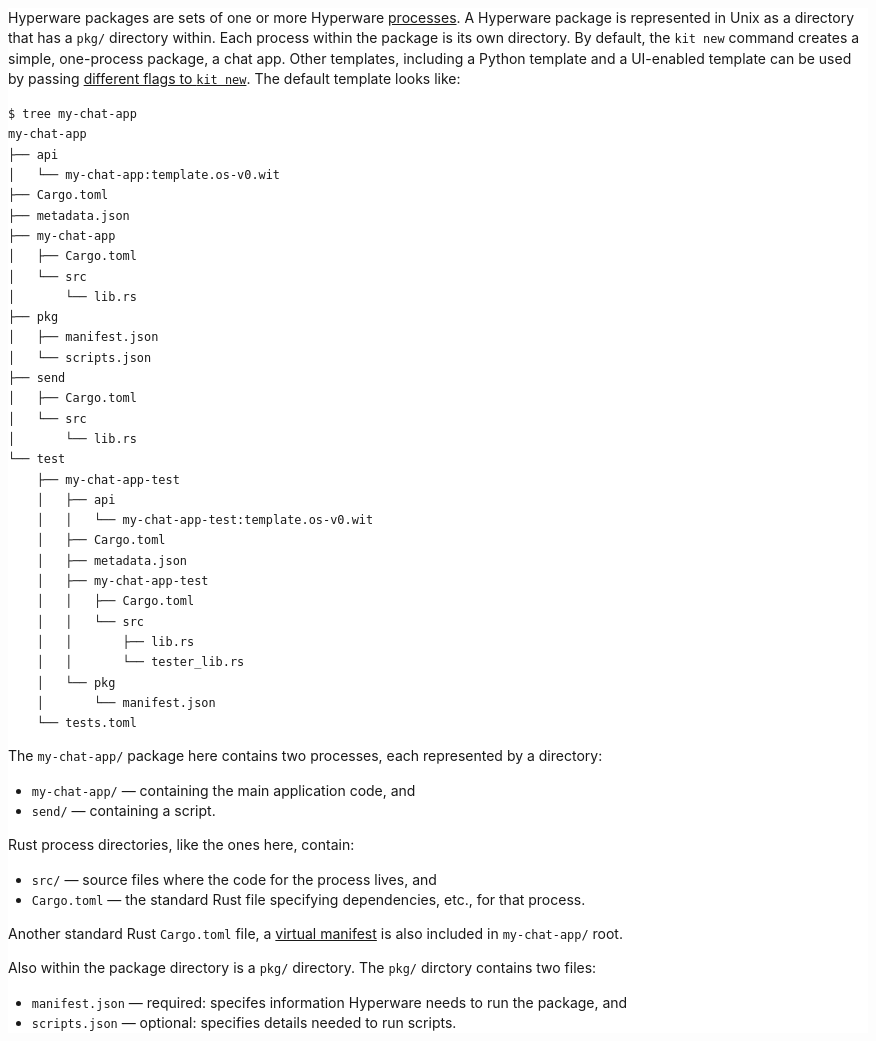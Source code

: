 Hyperware packages are sets of one or more Hyperware [processes](../system/process/processes.md).
A Hyperware package is represented in Unix as a directory that has a `pkg/` directory within.
Each process within the package is its own directory.
By default, the `kit new` command creates a simple, one-process package, a chat app.
Other templates, including a Python template and a UI-enabled template can be used by passing [different flags to `kit new`](../kit/new.html#discussion).
The default template looks like:

```
$ tree my-chat-app
my-chat-app
├── api
│   └── my-chat-app:template.os-v0.wit
├── Cargo.toml
├── metadata.json
├── my-chat-app
│   ├── Cargo.toml
│   └── src
│       └── lib.rs
├── pkg
│   ├── manifest.json
│   └── scripts.json
├── send
│   ├── Cargo.toml
│   └── src
│       └── lib.rs
└── test
    ├── my-chat-app-test
    │   ├── api
    │   │   └── my-chat-app-test:template.os-v0.wit
    │   ├── Cargo.toml
    │   ├── metadata.json
    │   ├── my-chat-app-test
    │   │   ├── Cargo.toml
    │   │   └── src
    │   │       ├── lib.rs
    │   │       └── tester_lib.rs
    │   └── pkg
    │       └── manifest.json
    └── tests.toml
```

The `my-chat-app/` package here contains two processes, each represented by a directory:
- `my-chat-app/` — containing the main application code, and
- `send/` — containing a script.

Rust process directories, like the ones here, contain:
- `src/` — source files where the code for the process lives, and
- `Cargo.toml` — the standard Rust file specifying dependencies, etc., for that process.

Another standard Rust `Cargo.toml` file, a [virtual manifest](https://doc.rust-lang.org/cargo/reference/workspaces.html#virtual-workspace) is also included in `my-chat-app/` root.

Also within the package directory is a `pkg/` directory.
The `pkg/` dirctory contains two files:
- `manifest.json` — required: specifes information Hyperware needs to run the package, and
- `scripts.json` — optional: specifies details needed to run scripts.
